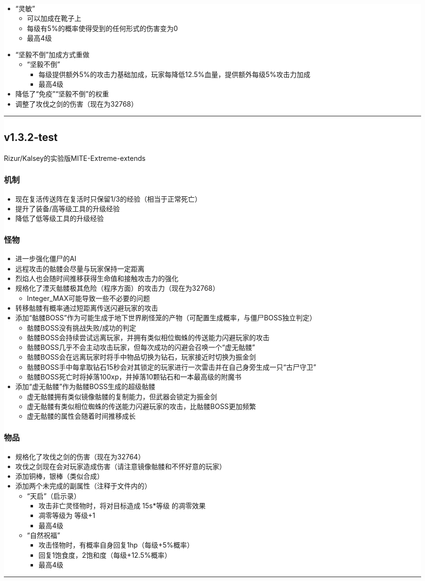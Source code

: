  + “灵敏”
    + 可以加成在靴子上
    + 每级有5%的概率使得受到的任何形式的伤害变为0
    + 最高4级
* “坚毅不倒”加成方式重做
  + “坚毅不倒”
    + 每级提供额外5%的攻击力基础加成，玩家每降低12.5%血量，提供额外每级5%攻击力加成
    + 最高4级
* 降低了“免疫”“坚毅不倒”的权重
* 调整了攻伐之剑的伤害（现在为32768）

---

## v1.3.2-test
Rizur/Kalsey的实验版MITE-Extreme-extends
### 机制
* 现在复活传送阵在复活时只保留1/3的经验（相当于正常死亡）
* 提升了装备/高等级工具的升级经验
* 降低了低等级工具的升级经验
### 怪物
* 进一步强化僵尸的AI
* 远程攻击的骷髅会尽量与玩家保持一定距离
* 烈焰人也会随时间推移获得生命值和接触攻击力的强化
* 规格化了湮灭骷髅极其危险（程序方面）的攻击力（现在为32768）
  + Integer_MAX可能导致一些不必要的问题
* 转移骷髅有概率通过短距离传送闪避玩家的攻击
* 添加“骷髅BOSS”作为可能生成于地下世界刷怪笼的产物（可配置生成概率，与僵尸BOSS独立判定）
  + 骷髅BOSS没有挑战失败/成功的判定
  + 骷髅BOSS会持续尝试远离玩家，并拥有类似相位蜘蛛的传送能力闪避玩家的攻击
  + 骷髅BOSS几乎不会主动攻击玩家，但每次成功的闪避会召唤一个“虚无骷髅”
  + 骷髅BOSS会在远离玩家时将手中物品切换为钻石，玩家接近时切换为振金剑
  + 骷髅BOSS手中每拿取钻石15秒会对其锁定的玩家进行一次雷击并在自己身旁生成一只“古尸守卫”
  + 骷髅BOSS死亡时将掉落100xp，并掉落10颗钻石和一本最高级的附魔书
* 添加“虚无骷髅”作为骷髅BOSS生成的超级骷髅
  + 虚无骷髅拥有类似镜像骷髅的复制能力，但武器会锁定为振金剑
  + 虚无骷髅有类似相位蜘蛛的传送能力闪避玩家的攻击，比骷髅BOSS更加频繁
  + 虚无骷髅的属性会随着时间推移成长
### 物品
* 规格化了攻伐之剑的伤害（现在为32764）
* 攻伐之剑现在会对玩家造成伤害（请注意镜像骷髅和不怀好意的玩家）
* 添加铜棒，银棒（类似合成）
* 添加两个未完成的副属性（注释于文件内的）
  + “天启”（启示录）
    + 攻击非亡灵怪物时，将对目标造成 15s*等级 的凋零效果
    + 凋零等级为 等级+1
    + 最高4级
  + “自然祝福”
    + 攻击怪物时，有概率自身回复1hp（每级+5%概率）
    + 回复1饱食度，2饱和度（每级+12.5%概率）
    + 最高4级

---